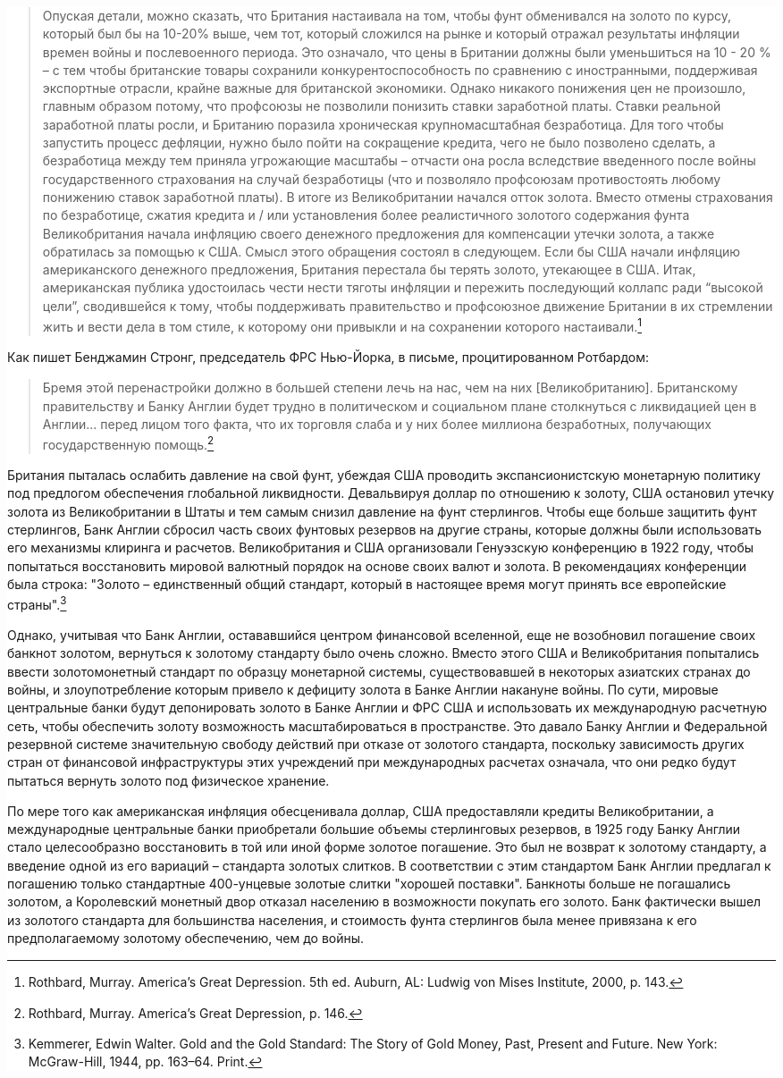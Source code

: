 > Опуская детали, можно сказать, что Британия настаивала на том, чтобы фунт обменивался на золото по курсу, который был бы на 10-20% выше, чем тот, который сложился на рынке и который отражал результаты инфляции времен войны и послевоенного периода. Это означало, что цены в Британии должны были уменьшиться на 10 - 20 % – с тем чтобы британские товары сохранили конкурентоспособность по сравнению с иностранными, поддерживая экспортные отрасли, крайне важные для британской экономики. Однако никакого понижения цен не произошло, главным образом потому, что профсоюзы не позволили понизить ставки заработной платы. Ставки реальной заработной платы росли, и Британию поразила хроническая крупномасштабная безработица. Для того чтобы запустить процесс дефляции, нужно было пойти на сокращение кредита, чего не было позволено сделать, а безработица между тем приняла угрожающие масштабы – отчасти она росла вследствие введенного после войны государственного страхования на случай безработицы (что и позволяло профсоюзам противостоять любому понижению ставок заработной платы). В итоге из Великобритании начался отток золота. Вместо отмены страхования по безработице, сжатия кредита и / или установления более реалистичного золотого содержания фунта Великобритания начала инфляцию своего денежного предложения для компенсации утечки золота, а также обратилась за помощью к США. Смысл этого обращения состоял в следующем. Если бы США начали инфляцию американского денежного предложения, Британия перестала бы терять золото, утекающее в США. Итак, американская публика удостоилась чести нести тяготы инфляции и пережить последующий коллапс ради “высокой цели”, сводившейся к тому, чтобы поддерживать правительство и профсоюзное движение Британии в их стремлении жить и вести дела в том стиле, к которому они привыкли и на сохранении которого настаивали.[^12]

Как пишет Бенджамин Стронг, председатель ФРС Нью-Йорка, в письме, процитированном Ротбардом:

> Бремя этой перенастройки должно в большей степени лечь на нас, чем на них [Великобританию]. Британскому правительству и Банку Англии будет трудно в политическом и социальном плане столкнуться с ликвидацией цен в Англии... перед лицом того факта, что их торговля слаба и у них более миллиона безработных, получающих государственную помощь.[^13]

Британия пыталась ослабить давление на свой фунт, убеждая США проводить экспансионистскую монетарную политику под предлогом обеспечения глобальной ликвидности. Девальвируя доллар по отношению к золоту, США остановил утечку золота из Великобритании в Штаты и тем самым снизил давление на фунт стерлингов. Чтобы еще больше защитить фунт стерлингов, Банк Англии сбросил часть своих фунтовых резервов на другие страны, которые должны были использовать его механизмы клиринга и расчетов. Великобритания и США организовали Генуэзскую конференцию в 1922 году, чтобы попытаться восстановить мировой валютный порядок на основе своих валют и золота. В рекомендациях конференции была строка: "Золото – единственный общий стандарт, который в настоящее время могут принять все европейские страны".[^14]

Однако, учитывая что Банк Англии, остававшийся центром финансовой вселенной, еще не возобновил погашение своих банкнот золотом, вернуться к золотому стандарту было очень сложно. Вместо этого США и Великобритания попытались ввести золотомонетный стандарт по образцу монетарной системы, существовавшей в некоторых азиатских странах до войны, и злоупотребление которым привело к дефициту золота в Банке Англии накануне войны. По сути, мировые центральные банки будут депонировать золото в Банке Англии и ФРС США и использовать их международную расчетную сеть, чтобы обеспечить золоту возможность масштабироваться в пространстве. Это давало Банку Англии и Федеральной резервной системе значительную свободу действий при отказе от золотого стандарта, поскольку зависимость других стран от финансовой инфраструктуры этих учреждений при международных расчетах означала, что они редко будут пытаться вернуть золото под физическое хранение.

По мере того как американская инфляция обесценивала доллар, США предоставляли кредиты Великобритании, а международные центральные банки приобретали большие объемы стерлинговых резервов, в 1925 году Банку Англии стало целесообразно восстановить в той или иной форме золотое погашение. Это был не возврат к золотому стандарту, а введение одной из его вариаций – стандарта золотых слитков. В соответствии с этим стандартом Банк Англии предлагал к погашению только стандартные 400-унцевые золотые слитки "хорошей поставки". Банкноты больше не погашались золотом, а Королевский монетный двор отказал населению в возможности покупать его золото. Банк фактически вышел из золотого стандарта для большинства населения, и стоимость фунта стерлингов была менее привязана к его предполагаемому золотому обеспечению, чем до войны.


[^3]: Osborne, John. “Gold and Silver.” The Bank of England 1914–21 (Unpublished War History). Vol. 2. Bank of England Archive, 1926, p.148. Web. https://www.bankofengland.co.uk/-/media/boe/files/archive/ww/boe-1914-1921-vol2-chapter5a.pdf.
[^4]: Nakamoto, Satoshi. “Bitcoin P2P E-Cash Paper.” The Cryptography Mailing List. 31 Oct. 2008. Web. https://archive.is/20121228025845/http://article.gmane.org/gmane.comp.encryption.general/12588.
[^5]: Officer, Lawrence. “Gold Standard.” EH.Net Encyclopedia. 26 Mar. 2008, Web.
[^6]: “Gold, Banknotes and Money Supply in the First World War.” NatWest Group Remembers. Web. 3 Oct. 2021.
[^7]: McClean, Paul. “A Correction 103 Years Late: How the BoE Covered Up Failed War Bond Sale.” Financial Times. 8 Aug. 2017. Web.
[^8]: Anson, Michael, et al. “Your Country Needs Funds: The Extraordinary Story of Britain’s Early Efforts to Finance the First World War.” Bank Underground. 8 Aug. 2017. Web.
[^9]: Osborne, John. “Gold and Silver.” The Bank of England 1914–21 (Unpublished War History). Vol. 2. Bank of England Archive, 1926. Web. https://www.bankofengland.co.uk/-/media/boe/files/archive/ww/boe-1914-1921-vol2-chapter5a.pdf.
[^10]: Osborne, John. “Gold and Silver.” The Bank of England 1914–21 (Unpublished War History). Vol. 2. Bank of England Archive, 1926, p.149–51. Web. https://www.bankofengland.co.uk/-/media/boe/files/archive/ww/boe-1914-1921-vol2-chapter5a.pdf.
[^11]: Officer, Lawrence. “Gold Standard.” EH.Net Encyclopedia. 26 Mar. 2008, Web.
[^12]: Rothbard, Murray. America’s Great Depression. 5th ed. Auburn, AL: Ludwig von Mises Institute, 2000, p. 143.
[^13]: Rothbard, Murray. America’s Great Depression, p. 146.
[^14]: Kemmerer, Edwin Walter. Gold and the Gold Standard: The Story of Gold Money, Past, Present and Future. New York: McGraw-Hill, 1944, pp. 163–64. Print.
[^15]: Nixon, Richard. “Address to the Nation Outlining a New Economic Policy: ‘The Challenge of Peace’.” The American Presidency Project. 15 Aug. 1971. Web.